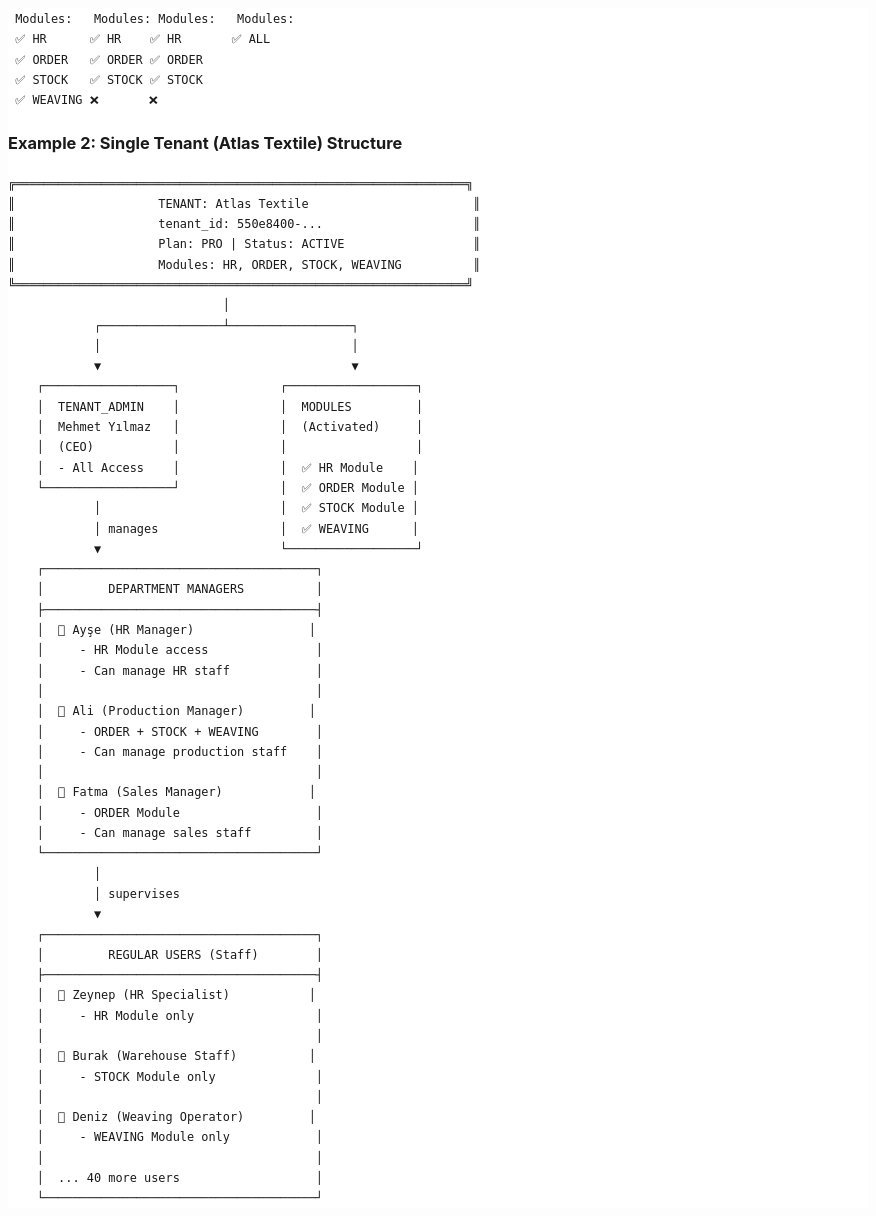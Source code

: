 ```
 Modules:   Modules: Modules:   Modules:
 ✅ HR      ✅ HR    ✅ HR       ✅ ALL
 ✅ ORDER   ✅ ORDER ✅ ORDER
 ✅ STOCK   ✅ STOCK ✅ STOCK
 ✅ WEAVING ❌       ❌
```

### Example 2: Single Tenant (Atlas Textile) Structure

```
╔═══════════════════════════════════════════════════════════════╗
║                    TENANT: Atlas Textile                       ║
║                    tenant_id: 550e8400-...                     ║
║                    Plan: PRO | Status: ACTIVE                  ║
║                    Modules: HR, ORDER, STOCK, WEAVING          ║
╚═══════════════════════════════════════════════════════════════╝
                              │
            ┌─────────────────┴─────────────────┐
            │                                   │
            ▼                                   ▼
    ┌──────────────────┐              ┌──────────────────┐
    │  TENANT_ADMIN    │              │  MODULES         │
    │  Mehmet Yılmaz   │              │  (Activated)     │
    │  (CEO)           │              │                  │
    │  - All Access    │              │  ✅ HR Module    │
    └──────────────────┘              │  ✅ ORDER Module │
            │                         │  ✅ STOCK Module │
            │ manages                 │  ✅ WEAVING      │
            ▼                         └──────────────────┘
    ┌──────────────────────────────────────┐
    │         DEPARTMENT MANAGERS          │
    ├──────────────────────────────────────┤
    │  👔 Ayşe (HR Manager)                │
    │     - HR Module access               │
    │     - Can manage HR staff            │
    │                                      │
    │  👔 Ali (Production Manager)         │
    │     - ORDER + STOCK + WEAVING        │
    │     - Can manage production staff    │
    │                                      │
    │  👔 Fatma (Sales Manager)            │
    │     - ORDER Module                   │
    │     - Can manage sales staff         │
    └──────────────────────────────────────┘
            │
            │ supervises
            ▼
    ┌──────────────────────────────────────┐
    │         REGULAR USERS (Staff)        │
    ├──────────────────────────────────────┤
    │  👤 Zeynep (HR Specialist)           │
    │     - HR Module only                 │
    │                                      │
    │  👤 Burak (Warehouse Staff)          │
    │     - STOCK Module only              │
    │                                      │
    │  👤 Deniz (Weaving Operator)         │
    │     - WEAVING Module only            │
    │                                      │
    │  ... 40 more users                   │
    └──────────────────────────────────────┘
```
